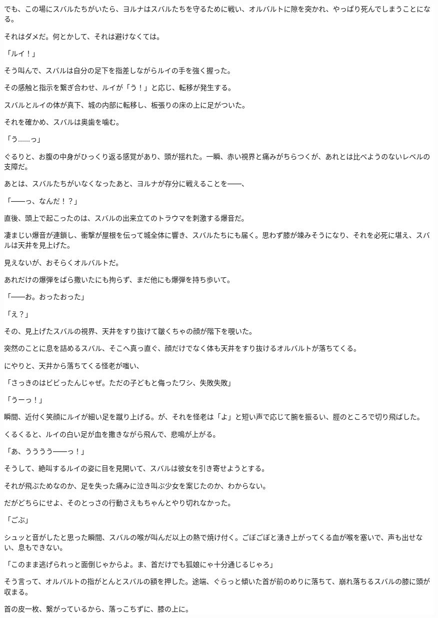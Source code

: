 でも、この場にスバルたちがいたら、ヨルナはスバルたちを守るために戦い、オルバルトに隙を突かれ、やっぱり死んでしまうことになる。

それはダメだ。何とかして、それは避けなくては。

「ルイ！」

そう叫んで、スバルは自分の足下を指差しながらルイの手を強く握った。

その感触と指示を繋ぎ合わせ、ルイが「う！」と応じ、転移が発生する。

スバルとルイの体が真下、城の内部に転移し、板張りの床の上に足がついた。

それを確かめ、スバルは奥歯を噛む。

「う……っ」

ぐるりと、お腹の中身がひっくり返る感覚があり、頭が揺れた。一瞬、赤い視界と痛みがちらつくが、あれとは比べようのないレベルの支障だ。

あとは、スバルたちがいなくなったあと、ヨルナが存分に戦えることを――、

「――っ、なんだ！？」

直後、頭上で起こったのは、スバルの出来立てのトラウマを刺激する爆音だ。

凄まじい爆音が連鎖し、衝撃が屋根を伝って城全体に響き、スバルたちにも届く。思わず膝が竦みそうになり、それを必死に堪え、スバルは天井を見上げた。

見えないが、おそらくオルバルトだ。

あれだけの爆弾をばら撒いたにも拘らず、まだ他にも爆弾を持ち歩いて。

「――お。おったおった」

「え？」

その、見上げたスバルの視界、天井をすり抜けて皺くちゃの顔が階下を覗いた。

突然のことに息を詰めるスバル、そこへ真っ直ぐ、顔だけでなく体も天井をすり抜けるオルバルトが落ちてくる。

にやりと、天井から落ちてくる怪老が嗤い、

「さっきのはビビったんじゃぜ。ただの子どもと侮ったワシ、失敗失敗」

「うーっ！」

瞬間、近付く笑顔にルイが細い足を蹴り上げる。が、それを怪老は「よ」と短い声で応じて腕を振るい、脛のところで切り飛ばした。

くるくると、ルイの白い足が血を撒きながら飛んで、悲鳴が上がる。

「あ、うううう――っ！」

そうして、絶叫するルイの姿に目を見開いて、スバルは彼女を引き寄せようとする。

それが飛ぶためなのか、足を失った痛みに泣き叫ぶ少女を案じたのか、わからない。

だがどちらにせよ、そのとっさの行動さえもちゃんとやり切れなかった。

「ごぶ」

シュッと音がしたと思った瞬間、スバルの喉が叫んだ以上の熱で焼け付く。ごぼごぼと湧き上がってくる血が喉を塞いで、声も出せない、息もできない。

「このまま逃げられっと面倒じゃからよ。ま、首だけでも狐娘にゃ十分通じるじゃろ」

そう言って、オルバルトの指がとんとスバルの額を押した。途端、ぐらっと傾いた首が前のめりに落ちて、崩れ落ちるスバルの膝に頭が収まる。

首の皮一枚、繋がっているから、落っこちずに、膝の上に。
